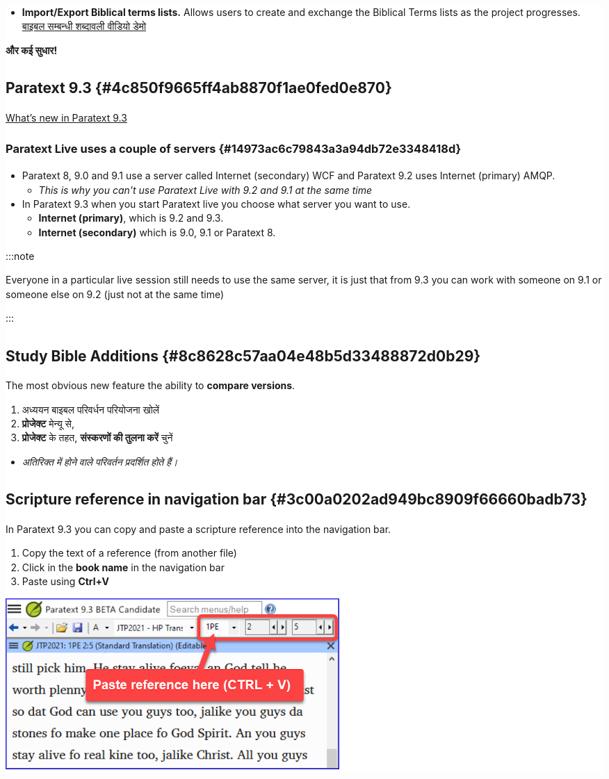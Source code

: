 - **Import/Export Biblical terms lists.** Allows users to create and exchange the Biblical Terms lists as the project progresses. [बाइबल सम्बन्धी शब्दावली वीडियो डेमो](https://paratext.org/features/whats-new/whats-new-in-paratext-9-4-beta/?vimeography_gallery=157&vimeography_video=858020833)

**और कई सुधार!**

## Paratext 9.3  {#4c850f9665ff4ab8870f1ae0fed0e870}

[What’s new in Paratext 9.3](https://paratext.org/features/whats-new/whats-new-in-paratext-9-3/)

### Paratext Live uses a couple of servers {#14973ac6c79843a3a94db72e3348418d}

- Paratext 8, 9.0 and 9.1 use a server called Internet (secondary) WCF and Paratext 9.2 uses Internet (primary) AMQP.
  - _This is why you can't use Paratext Live with 9.2 and 9.1 at the same time_
- In Paratext 9.3 when you start Paratext live you choose what server you want to use.
  - **Internet (primary)**, which is 9.2 and 9.3.
  - **Internet (secondary)** which is 9.0, 9.1 or Paratext 8.

:::note

Everyone in a particular live session still needs to use the same server, it is just that from 9.3 you can work with someone on 9.1 or someone else on 9.2 (just not at the same time)

:::

## Study Bible Additions {#8c8628c57aa04e48b5d33488872d0b29}

The most obvious new feature the ability to **compare versions**.

1. अध्ययन बाइबल परिवर्धन परियोजना खोलें
2. **प्रोजेक्ट** मेन्यू से,
3. **प्रोजेक्ट** के तहत, **संस्करणों की तुलना करें** चुनें
  - _अतिरिक्त में होने वाले परिवर्तन प्रदर्शित होते हैं।_

## Scripture reference in navigation bar {#3c00a0202ad949bc8909f66660badb73}

In Paratext 9.3 you can copy and paste a scripture reference into the navigation bar.

1. Copy the text of a reference (from another file)
2. Click in the **book name** in the navigation bar
3. Paste using **Ctrl+V**

  ![](./1158626626.png)
